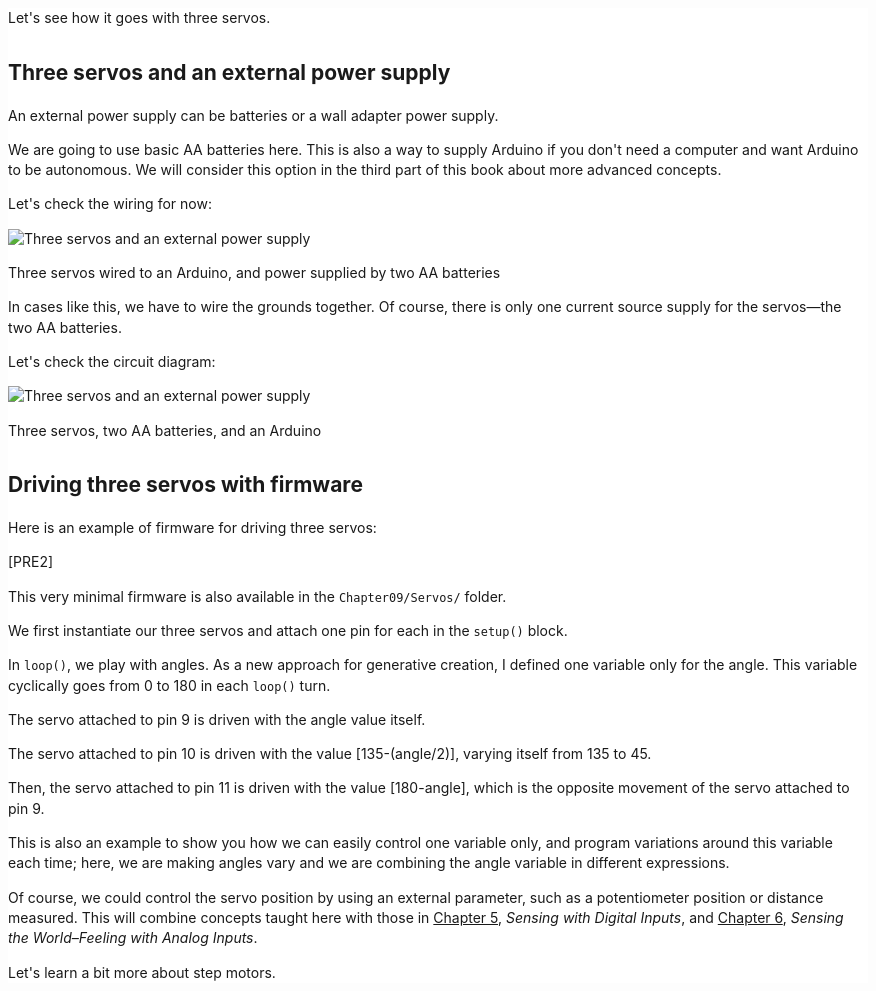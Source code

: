 Let's see how it goes with three servos.

## Three servos and an external power supply

An external power supply can be batteries or a wall adapter power supply.

We are going to use basic AA batteries here. This is also a way to supply Arduino if you don't need a computer and want Arduino to be autonomous. We will consider this option in the third part of this book about more advanced concepts.

Let's check the wiring for now:

![Three servos and an external power supply](img/7584_09_006.jpg)

Three servos wired to an Arduino, and power supplied by two AA batteries

In cases like this, we have to wire the grounds together. Of course, there is only one current source supply for the servos—the two AA batteries.

Let's check the circuit diagram:

![Three servos and an external power supply](img/7584_09_007.jpg)

Three servos, two AA batteries, and an Arduino

## Driving three servos with firmware

Here is an example of firmware for driving three servos:

[PRE2]

This very minimal firmware is also available in the `Chapter09/Servos/` folder.

We first instantiate our three servos and attach one pin for each in the `setup()` block.

In `loop()`, we play with angles. As a new approach for generative creation, I defined one variable only for the angle. This variable cyclically goes from 0 to 180 in each `loop()` turn.

The servo attached to pin 9 is driven with the angle value itself.

The servo attached to pin 10 is driven with the value [135-(angle/2)], varying itself from 135 to 45.

Then, the servo attached to pin 11 is driven with the value [180-angle], which is the opposite movement of the servo attached to pin 9.

This is also an example to show you how we can easily control one variable only, and program variations around this variable each time; here, we are making angles vary and we are combining the angle variable in different expressions.

Of course, we could control the servo position by using an external parameter, such as a potentiometer position or distance measured. This will combine concepts taught here with those in [Chapter 5](ch05.html "Chapter 5. Sensing with Digital Inputs"), *Sensing with Digital Inputs*, and [Chapter 6](ch06.html "Chapter 6. Sensing the World – Feeling with Analog Inputs"), *Sensing the World–Feeling with Analog Inputs*.

Let's learn a bit more about step motors.
